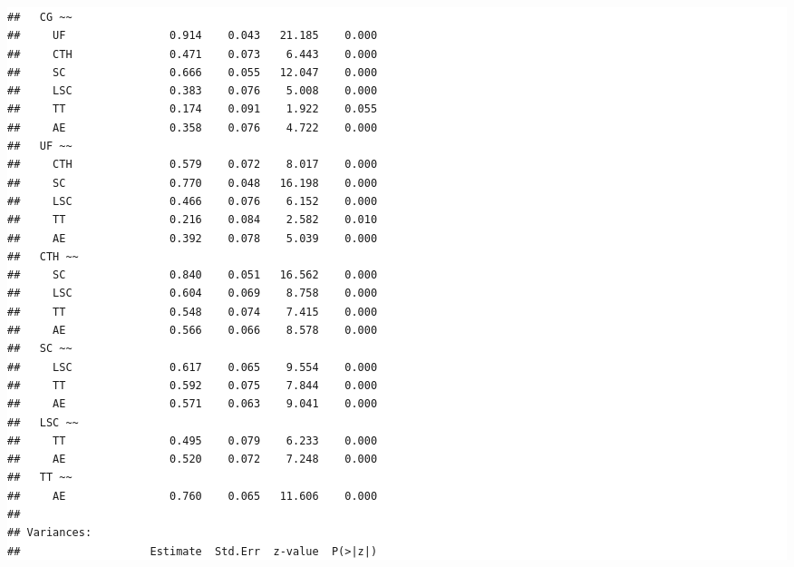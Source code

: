     ##   CG ~~                                               
    ##     UF                0.914    0.043   21.185    0.000
    ##     CTH               0.471    0.073    6.443    0.000
    ##     SC                0.666    0.055   12.047    0.000
    ##     LSC               0.383    0.076    5.008    0.000
    ##     TT                0.174    0.091    1.922    0.055
    ##     AE                0.358    0.076    4.722    0.000
    ##   UF ~~                                               
    ##     CTH               0.579    0.072    8.017    0.000
    ##     SC                0.770    0.048   16.198    0.000
    ##     LSC               0.466    0.076    6.152    0.000
    ##     TT                0.216    0.084    2.582    0.010
    ##     AE                0.392    0.078    5.039    0.000
    ##   CTH ~~                                              
    ##     SC                0.840    0.051   16.562    0.000
    ##     LSC               0.604    0.069    8.758    0.000
    ##     TT                0.548    0.074    7.415    0.000
    ##     AE                0.566    0.066    8.578    0.000
    ##   SC ~~                                               
    ##     LSC               0.617    0.065    9.554    0.000
    ##     TT                0.592    0.075    7.844    0.000
    ##     AE                0.571    0.063    9.041    0.000
    ##   LSC ~~                                              
    ##     TT                0.495    0.079    6.233    0.000
    ##     AE                0.520    0.072    7.248    0.000
    ##   TT ~~                                               
    ##     AE                0.760    0.065   11.606    0.000
    ## 
    ## Variances:
    ##                    Estimate  Std.Err  z-value  P(>|z|)